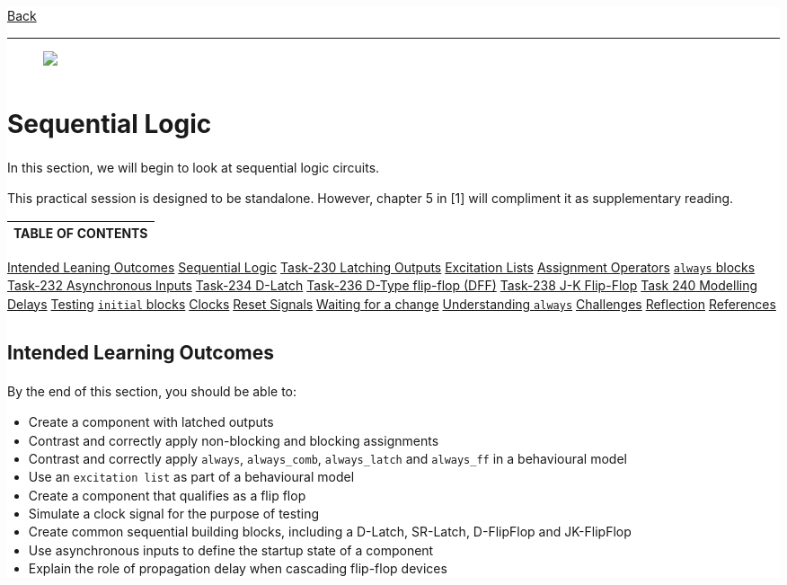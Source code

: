 [Back](../README.md)

---

<figure>
<img src="../img/hdl.png" width="300px">
</figure>

# Sequential Logic

In this section, we will begin to look at sequential logic circuits.

This practical session is designed to be standalone. However, chapter 5 in [1] will compliment it as supplementary reading.

| TABLE OF CONTENTS |
| - |
[Intended Leaning Outcomes](#Intended-Learning-Outcomes)
[Sequential Logic](#Sequential-Logic)
[Task-230 Latching Outputs](#Task-230-Latching-Outputs)
[Excitation Lists](#excitation-lists)
[Assignment Operators](#assignment-operators)
[`always` blocks](#always-blocks)
[Task-232 Asynchronous Inputs](#task-232-asynchronous-inputs)
[Task-234 D-Latch](#task-234-d-latch)
[Task-236 D-Type flip-flop (DFF)](#task-236-d-type-flip-flop-dff)
[Task-238 J-K Flip-Flop](#task-238-j-k-flip-flop)
[Task 240 Modelling Delays](#task-240-modelling-delays)
[Testing](#testing)
[`initial` blocks](#initial-blocks)
[Clocks](#clocks)
[Reset Signals](#reset-signals)
[Waiting for a change](#waiting-for-a-change)
[Understanding `always`](#understanding-always)
[Challenges](#Challenges)
[Reflection](#reflection)
[References](#References)

## Intended Learning Outcomes

By the end of this section, you should be able to:

* Create a component with latched outputs
* Contrast and correctly apply non-blocking and blocking assignments
* Contrast and correctly apply `always`, `always_comb`, `always_latch` and `always_ff` in a behavioural model
* Use an `excitation list` as part of a behavioural model
* Create a component that qualifies as a flip flop
* Simulate a clock signal for the purpose of testing
* Create common sequential building blocks, including a D-Latch, SR-Latch, D-FlipFlop and JK-FlipFlop 
* Use asynchronous inputs to define the startup state of a component
* Explain the role of propagation delay when cascading flip-flop devices
